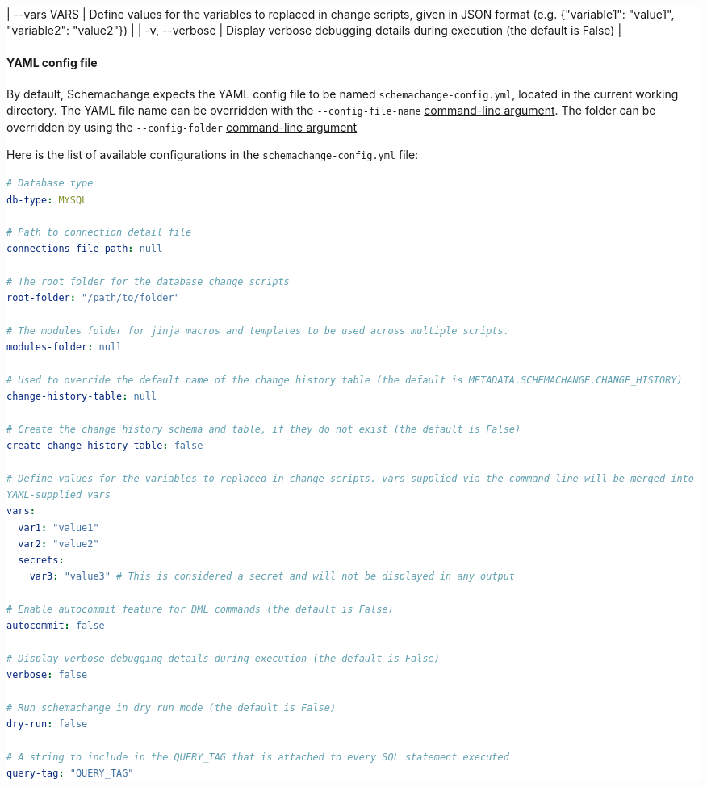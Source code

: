 | --vars VARS                                        | Define values for the variables to replaced in change scripts, given in JSON format (e.g. {"variable1": "value1", "variable2": "value2"}) |
| -v, --verbose                                      | Display verbose debugging details during execution (the default is False)                                                                 |

#### YAML config file

By default, Schemachange expects the YAML config file to be named `schemachange-config.yml`, located in the current
working directory. The YAML file name can be overridden with the
`--config-file-name` [command-line argument](#cli-usage). The folder can be overridden by using the
`--config-folder` [command-line argument](#cli-usage)

Here is the list of available configurations in the `schemachange-config.yml` file:

```yaml
# Database type
db-type: MYSQL

# Path to connection detail file
connections-file-path: null

# The root folder for the database change scripts
root-folder: "/path/to/folder"

# The modules folder for jinja macros and templates to be used across multiple scripts.
modules-folder: null

# Used to override the default name of the change history table (the default is METADATA.SCHEMACHANGE.CHANGE_HISTORY)
change-history-table: null

# Create the change history schema and table, if they do not exist (the default is False)
create-change-history-table: false

# Define values for the variables to replaced in change scripts. vars supplied via the command line will be merged into YAML-supplied vars
vars:
  var1: "value1"
  var2: "value2"
  secrets:
    var3: "value3" # This is considered a secret and will not be displayed in any output

# Enable autocommit feature for DML commands (the default is False)
autocommit: false

# Display verbose debugging details during execution (the default is False)
verbose: false

# Run schemachange in dry run mode (the default is False)
dry-run: false

# A string to include in the QUERY_TAG that is attached to every SQL statement executed
query-tag: "QUERY_TAG"
```
